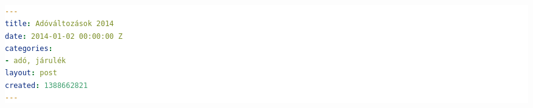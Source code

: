 ```yaml
---
title: Adóváltozások 2014
date: 2014-01-02 00:00:00 Z
categories:
- adó, járulék
layout: post
created: 1388662821
---
```

